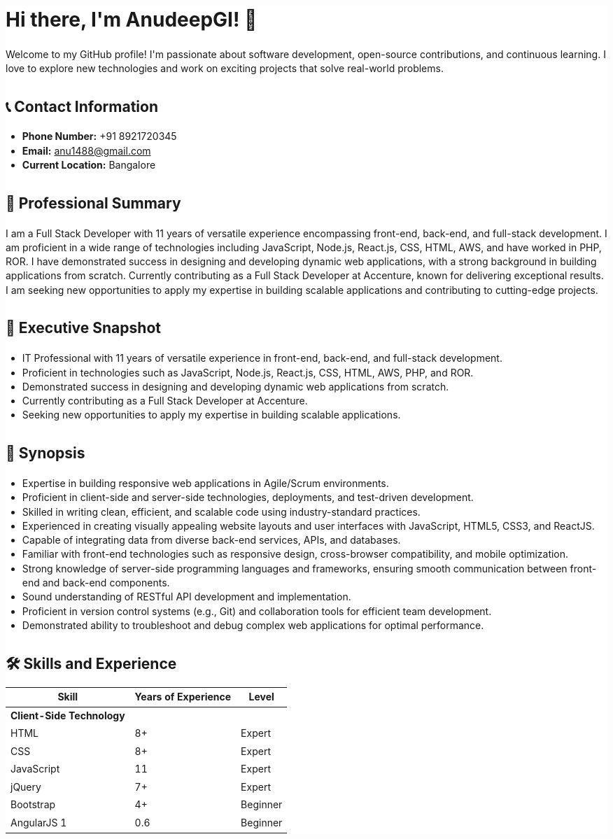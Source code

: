 # Hi there, I'm AnudeepGI! 👋

Welcome to my GitHub profile! I'm passionate about software development, open-source contributions, and continuous learning. I love to explore new technologies and work on exciting projects that solve real-world problems.

## 📞 Contact Information
- **Phone Number:** +91 8921720345
- **Email:** [anu1488@gmail.com](mailto:anu1488@gmail.com)
- **Current Location:** Bangalore

## 🚀 Professional Summary
I am a Full Stack Developer with 11 years of versatile experience encompassing front-end, back-end, and full-stack development. I am proficient in a wide range of technologies including JavaScript, Node.js, React.js, CSS, HTML, AWS, and have worked in PHP, ROR. I have demonstrated success in designing and developing dynamic web applications, with a strong background in building applications from scratch. Currently contributing as a Full Stack Developer at Accenture, known for delivering exceptional results. I am seeking new opportunities to apply my expertise in building scalable applications and contributing to cutting-edge projects.

## 📝 Executive Snapshot
- IT Professional with 11 years of versatile experience in front-end, back-end, and full-stack development.
- Proficient in technologies such as JavaScript, Node.js, React.js, CSS, HTML, AWS, PHP, and ROR.
- Demonstrated success in designing and developing dynamic web applications from scratch.
- Currently contributing as a Full Stack Developer at Accenture.
- Seeking new opportunities to apply my expertise in building scalable applications.

## 🌟 Synopsis
- Expertise in building responsive web applications in Agile/Scrum environments.
- Proficient in client-side and server-side technologies, deployments, and test-driven development.
- Skilled in writing clean, efficient, and scalable code using industry-standard practices.
- Experienced in creating visually appealing website layouts and user interfaces with JavaScript, HTML5, CSS3, and ReactJS.
- Capable of integrating data from diverse back-end services, APIs, and databases.
- Familiar with front-end technologies such as responsive design, cross-browser compatibility, and mobile optimization.
- Strong knowledge of server-side programming languages and frameworks, ensuring smooth communication between front-end and back-end components.
- Sound understanding of RESTful API development and implementation.
- Proficient in version control systems (e.g., Git) and collaboration tools for efficient team development.
- Demonstrated ability to troubleshoot and debug complex web applications for optimal performance.

## 🛠️ Skills and Experience
| Skill                         | Years of Experience | Level   |
|-------------------------------|---------------------|---------|
| **Client-Side Technology**    |                     |         |
| HTML                          | 8+                  | Expert  |
| CSS                           | 8+                  | Expert  |
| JavaScript                    | 11                  | Expert  |
| jQuery                        | 7+                  | Expert  |
| Bootstrap                     | 4+                  | Beginner|
| AngularJS 1                   | 0.6                 | Beginner|